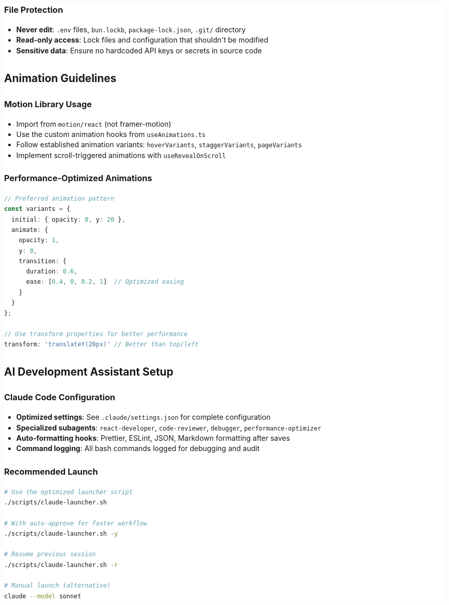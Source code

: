 ### File Protection
- **Never edit**: `.env` files, `bun.lockb`, `package-lock.json`, `.git/` directory
- **Read-only access**: Lock files and configuration that shouldn't be modified
- **Sensitive data**: Ensure no hardcoded API keys or secrets in source code

## Animation Guidelines

### Motion Library Usage
- Import from `motion/react` (not framer-motion)
- Use the custom animation hooks from `useAnimations.ts`
- Follow established animation variants: `hoverVariants`, `staggerVariants`, `pageVariants`
- Implement scroll-triggered animations with `useRevealOnScroll`

### Performance-Optimized Animations
```typescript
// Preferred animation pattern
const variants = {
  initial: { opacity: 0, y: 20 },
  animate: { 
    opacity: 1, 
    y: 0,
    transition: {
      duration: 0.6,
      ease: [0.4, 0, 0.2, 1]  // Optimized easing
    }
  }
};

// Use transform properties for better performance
transform: 'translateY(20px)' // Better than top/left
```

## AI Development Assistant Setup

### Claude Code Configuration
- **Optimized settings**: See `.claude/settings.json` for complete configuration
- **Specialized subagents**: `react-developer`, `code-reviewer`, `debugger`, `performance-optimizer`
- **Auto-formatting hooks**: Prettier, ESLint, JSON, Markdown formatting after saves
- **Command logging**: All bash commands logged for debugging and audit

### Recommended Launch
```bash
# Use the optimized launcher script
./scripts/claude-launcher.sh

# With auto-approve for faster workflow
./scripts/claude-launcher.sh -y

# Resume previous session
./scripts/claude-launcher.sh -r

# Manual launch (alternative)
claude --model sonnet
```
